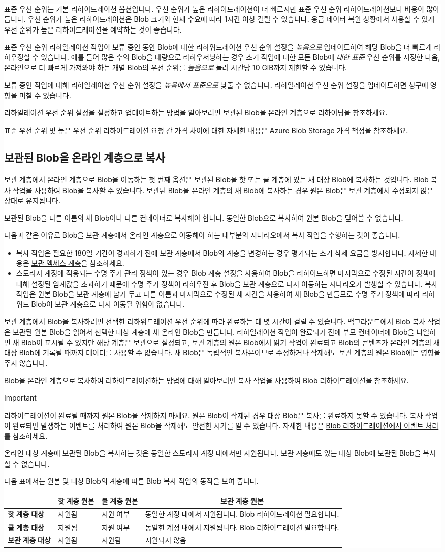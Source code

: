 표준 우선 순위는 기본 리하이드레이션 옵션입니다. 우선 순위가 높은 리하이드레이션이 더 빠르지만 표준 우선 순위 리하이드레이션보다 비용이 많이 듭니다. 우선 순위가 높은 리하이드레이션은 Blob 크기와 현재 수요에 따라 1시간 이상 걸릴 수 있습니다. 응급 데이터 복원 상황에서 사용할 수 있게 우선 순위가 높은 리하이드레이션을 예약하는 것이 좋습니다.

표준 우선 순위 리하일레이션 작업이 보류 중인 동안 Blob에 대한 리하위드레이션 우선 순위 설정을 *높음으로* 업데이트하여 해당 Blob을 더 빠르게 리하우징할 수 있습니다. 예를 들어 많은 수의 Blob을 대량으로 리하우저닝하는 경우 초기 작업에 대한 모든 Blob에 *대한 표준* 우선 순위를 지정한 다음, 온라인으로 더 빠르게 가져와야 하는 개별 Blob의 우선 순위를 *높음으로* 늘려 시간당 10 GiB까지 제한할 수 있습니다.

보류 중인 작업에 대해 리하일레이션 우선 순위 설정을 *높음에서* *표준으로* 낮출 수 없습니다. 리하일레이션 우선 순위 설정을 업데이트하면 청구에 영향을 미칠 수 있습니다.

리하일레이션 우선 순위 설정을 설정하고 업데이트하는 방법을 알아보려면 [보관된 Blob을 온라인 계층으로 리하이딩을 참조하세요.](archive-rehydrate-to-online-tier.md)

표준 우선 순위 및 높은 우선 순위 리하이드레이션 요청 간 가격 차이에 대한 자세한 내용은 [Azure Blob Storage 가격 책정](https://azure.microsoft.com/pricing/details/storage/blobs/)을 참조하세요.

## <a name="copy-an-archived-blob-to-an-online-tier"></a>보관된 Blob을 온라인 계층으로 복사

보관 계층에서 온라인 계층으로 Blob을 이동하는 첫 번째 옵션은 보관된 Blob을 핫 또는 쿨 계층에 있는 새 대상 Blob에 복사하는 것입니다. Blob 복사 작업을 사용하여 [Blob을](/rest/api/storageservices/copy-blob) 복사할 수 있습니다. 보관된 Blob을 온라인 계층의 새 Blob에 복사하는 경우 원본 Blob은 보관 계층에서 수정되지 않은 상태로 유지됩니다.

보관된 Blob을 다른 이름의 새 Blob이나 다른 컨테이너로 복사해야 합니다. 동일한 Blob으로 복사하여 원본 Blob을 덮어쓸 수 없습니다.

다음과 같은 이유로 Blob을 보관 계층에서 온라인 계층으로 이동해야 하는 대부분의 시나리오에서 복사 작업을 수행하는 것이 좋습니다.

- 복사 작업은 필요한 180일 기간이 경과하기 전에 보관 계층에서 Blob의 계층을 변경하는 경우 평가되는 초기 삭제 요금을 방지합니다. 자세한 내용은 [보관 액세스 계층](access-tiers-overview.md#archive-access-tier)을 참조하세요.
- 스토리지 계정에 적용되는 수명 주기 관리 정책이 있는 경우 Blob 계층 설정을 사용하여 [Blob을](/rest/api/storageservices/set-blob-tier) 리하이드하면 마지막으로 수정된 시간이 정책에 대해 설정된 임계값을 초과하기 때문에 수명 주기 정책이 리하우전 후 Blob을 보관 계층으로 다시 이동하는 시나리오가 발생할 수 있습니다. 복사 작업은 원본 Blob을 보관 계층에 남겨 두고 다른 이름과 마지막으로 수정된 새 시간을 사용하여 새 Blob을 만들므로 수명 주기 정책에 따라 리하위드 Blob이 보관 계층으로 다시 이동될 위험이 없습니다.

보관 계층에서 Blob을 복사하려면 선택한 리하위드레이션 우선 순위에 따라 완료하는 데 몇 시간이 걸릴 수 있습니다. 백그라운드에서 Blob 복사 작업은 보관된 원본 Blob을 읽어서 선택한 대상 계층에 새 온라인 Blob을 만듭니다. 리하일레이션 작업이 완료되기 전에 부모 컨테이너에 Blob을 나열하면 새 Blob이 표시될 수 있지만 해당 계층은 보관으로 설정되고, 보관 계층의 원본 Blob에서 읽기 작업이 완료되고 Blob의 콘텐츠가 온라인 계층의 새 대상 Blob에 기록될 때까지 데이터를 사용할 수 없습니다. 새 Blob은 독립적인 복사본이므로 수정하거나 삭제해도 보관 계층의 원본 Blob에는 영향을 주지 않습니다.

Blob을 온라인 계층으로 복사하여 리하이드레이션하는 방법에 대해 알아보려면 [복사 작업을 사용하여 Blob 리하이드레이션](archive-rehydrate-to-online-tier.md#rehydrate-a-blob-with-a-copy-operation)을 참조하세요.

> [!IMPORTANT]
> 리하이드레이션이 완료될 때까지 원본 Blob을 삭제하지 마세요. 원본 Blob이 삭제된 경우 대상 Blob은 복사를 완료하지 못할 수 있습니다. 복사 작업이 완료되면 발생하는 이벤트를 처리하여 원본 Blob을 삭제해도 안전한 시기를 알 수 있습니다. 자세한 내용은 [Blob 리하이드레이션에서 이벤트 처리](#handle-an-event-on-blob-rehydration)를 참조하세요.

온라인 대상 계층에 보관된 Blob을 복사하는 것은 동일한 스토리지 계정 내에서만 지원됩니다. 보관 계층에도 있는 대상 Blob에 보관된 Blob을 복사할 수 없습니다.

다음 표에서는 원본 및 대상 Blob의 계층에 따른 Blob 복사 작업의 동작을 보여 줍니다.

|  | **핫 계층 원본** | **쿨 계층 원본** | **보관 계층 원본** |
|--|--|--|--|
| **핫 계층 대상** | 지원됨 | 지원 여부 | 동일한 계정 내에서 지원됩니다. Blob 리하이드레이션 필요합니다. |
| **쿨 계층 대상** | 지원됨 | 지원 여부 | 동일한 계정 내에서 지원됩니다. Blob 리하이드레이션 필요합니다. |
| **보관 계층 대상** | 지원됨 | 지원됨 | 지원되지 않음 |
